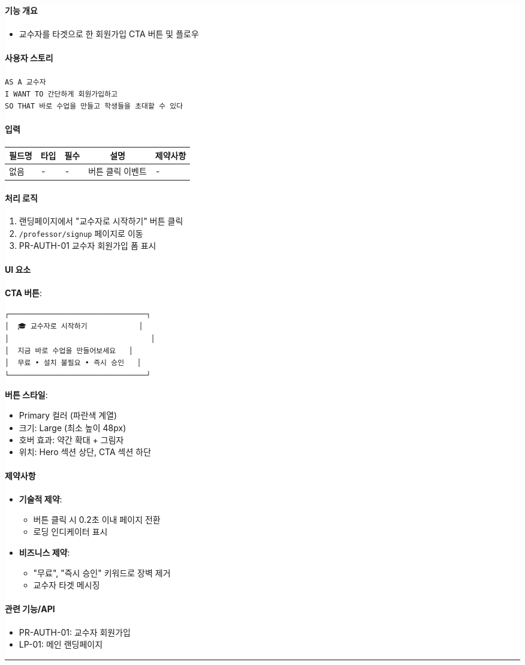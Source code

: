 #### 기능 개요
- 교수자를 타겟으로 한 회원가입 CTA 버튼 및 플로우

#### 사용자 스토리
```
AS A 교수자
I WANT TO 간단하게 회원가입하고
SO THAT 바로 수업을 만들고 학생들을 초대할 수 있다
```

#### 입력
| 필드명 | 타입 | 필수 | 설명 | 제약사항 |
|--------|------|------|------|----------|
| 없음 | - | - | 버튼 클릭 이벤트 | - |

#### 처리 로직
1. 랜딩페이지에서 "교수자로 시작하기" 버튼 클릭
2. `/professor/signup` 페이지로 이동
3. PR-AUTH-01 교수자 회원가입 폼 표시

#### UI 요소

**CTA 버튼**:
```
┌────────────────────────────────┐
│  🎓 교수자로 시작하기            │
│                                 │
│  지금 바로 수업을 만들어보세요   │
│  무료 • 설치 불필요 • 즉시 승인   │
└────────────────────────────────┘
```

**버튼 스타일**:
- Primary 컬러 (파란색 계열)
- 크기: Large (최소 높이 48px)
- 호버 효과: 약간 확대 + 그림자
- 위치: Hero 섹션 상단, CTA 섹션 하단

#### 제약사항
- **기술적 제약**:
  - 버튼 클릭 시 0.2초 이내 페이지 전환
  - 로딩 인디케이터 표시

- **비즈니스 제약**:
  - "무료", "즉시 승인" 키워드로 장벽 제거
  - 교수자 타겟 메시징

#### 관련 기능/API
- PR-AUTH-01: 교수자 회원가입
- LP-01: 메인 랜딩페이지

---
